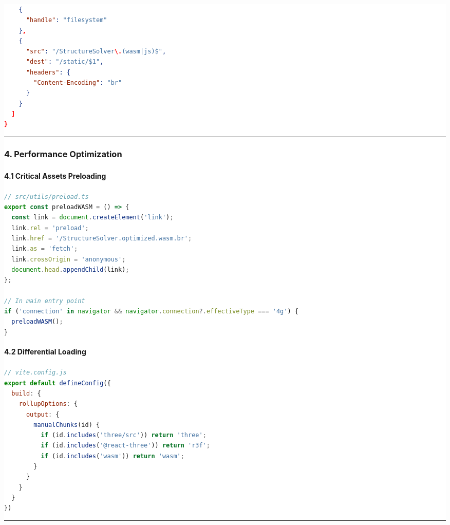 ```json
    {
      "handle": "filesystem"
    },
    {
      "src": "/StructureSolver\.(wasm|js)$",
      "dest": "/static/$1",
      "headers": {
        "Content-Encoding": "br"
      }
    }
  ]
}
```

---

### **4. Performance Optimization**

#### **4.1 Critical Assets Preloading**
```typescript
// src/utils/preload.ts
export const preloadWASM = () => {
  const link = document.createElement('link');
  link.rel = 'preload';
  link.href = '/StructureSolver.optimized.wasm.br';
  link.as = 'fetch';
  link.crossOrigin = 'anonymous';
  document.head.appendChild(link);
};

// In main entry point
if ('connection' in navigator && navigator.connection?.effectiveType === '4g') {
  preloadWASM();
}
```

#### **4.2 Differential Loading**
```javascript
// vite.config.js
export default defineConfig({
  build: {
    rollupOptions: {
      output: {
        manualChunks(id) {
          if (id.includes('three/src')) return 'three';
          if (id.includes('@react-three')) return 'r3f';
          if (id.includes('wasm')) return 'wasm';
        }
      }
    }
  }
})
```

---